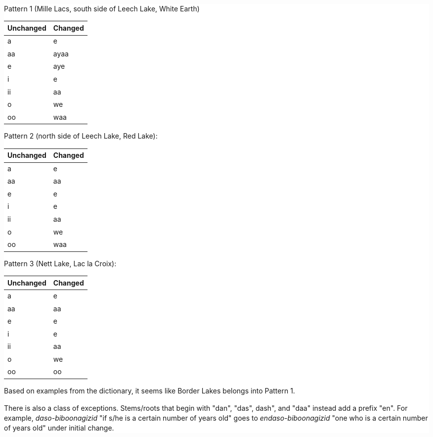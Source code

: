 Pattern 1 (Mille Lacs, south side of Leech Lake, White Earth)

| Unchanged   | Changed  |
|-------------|----------|
| a           | e        |
| aa          | ayaa     |
| e           | aye	     |
| i           | e        |
| ii          | aa       |
| o           | we       |
| oo          | waa      |

Pattern 2 (north side of Leech Lake, Red Lake):

| Unchanged   | Changed  |
|-------------|----------|
| a           | e        |
| aa          | aa     	 |
| e           | e	     |
| i           | e        |
| ii          | aa       |
| o           | we       |
| oo          | waa      |

Pattern 3 (Nett Lake, Lac la Croix):

| Unchanged   | Changed  |
|-------------|----------|
| a           | e        |
| aa          | aa     	 |
| e           | e	     |
| i           | e        |
| ii          | aa       |
| o           | we       |
| oo          | oo       |

Based on examples from the dictionary, it seems like Border Lakes belongs into Pattern 1.

There is also a class of exceptions. Stems/roots that begin with "dan", "das", dash", and "daa" instead add a prefix "en". For example, *daso-biboonagizid* "if s/he is a certain number of years old" goes to *endaso-biboonagizid* "one who is a certain number of years old" under initial change.
